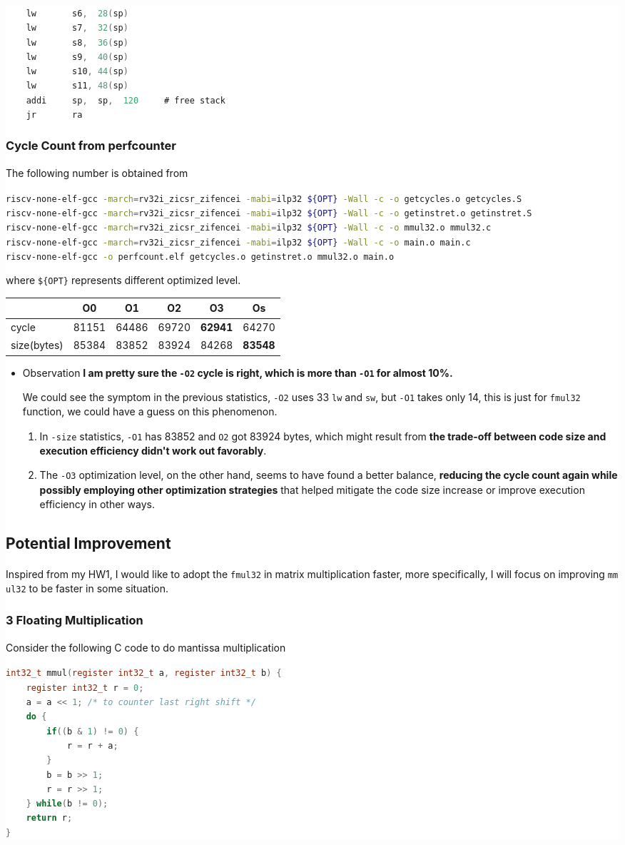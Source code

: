 ```c
    lw       s6,  28(sp)
    lw       s7,  32(sp)
    lw       s8,  36(sp)
    lw       s9,  40(sp)
    lw       s10, 44(sp)
    lw       s11, 48(sp)
    addi     sp,  sp,  120     # free stack
    jr       ra
```

### Cycle Count from perfcounter
The following number is obtained from
```bash
riscv-none-elf-gcc -march=rv32i_zicsr_zifencei -mabi=ilp32 ${OPT} -Wall -c -o getcycles.o getcycles.S
riscv-none-elf-gcc -march=rv32i_zicsr_zifencei -mabi=ilp32 ${OPT} -Wall -c -o getinstret.o getinstret.S
riscv-none-elf-gcc -march=rv32i_zicsr_zifencei -mabi=ilp32 ${OPT} -Wall -c -o mmul32.o mmul32.c
riscv-none-elf-gcc -march=rv32i_zicsr_zifencei -mabi=ilp32 ${OPT} -Wall -c -o main.o main.c
riscv-none-elf-gcc -o perfcount.elf getcycles.o getinstret.o mmul32.o main.o
```
where `${OPT}` represents different optimized level.

|  | O0   | O1   | O2   | O3   | Os |
| ------ | ---- | ---- | ---- | ---- |----|
| cycle   | 81151  | 64486 | 69720 | **62941** | 64270 |
| size(bytes)   | 85384  | 83852 | 83924 | 84268 | **83548** |

* Observation
    **I am pretty sure the `-O2` cycle is right, which is more than `-O1` for almost 10%.** 
    
    We could see the symptom in the previous statistics, `-O2` uses 33 `lw` and `sw`, but `-O1` takes only 14, this is just for `fmul32` function, we could have a guess on this phenomenon.
    
    1. In `-size` statistics, `-O1` has 83852 and `O2` got 83924 bytes, which might result from **the trade-off between code size and execution efficiency didn't work out favorably**.

    3. The `-O3` optimization level, on the other hand, seems to have found a better balance, **reducing the cycle count again while possibly employing other optimization strategies** that helped mitigate the code size increase or improve execution efficiency in other ways.

## Potential Improvement
Inspired from my HW1, I would like to adopt the `fmul32` in matrix multiplication faster, more specifically, I will focus on improving `mmul32` to be faster in some situation.

### 3 Floating Multiplication
Consider the following C code to do  mantissa multiplication
```c
int32_t mmul(register int32_t a, register int32_t b) {
    register int32_t r = 0;
    a = a << 1; /* to counter last right shift */
    do {
        if((b & 1) != 0) {
            r = r + a;
        }
        b = b >> 1;
        r = r >> 1;
    } while(b != 0);
    return r;
}
```
